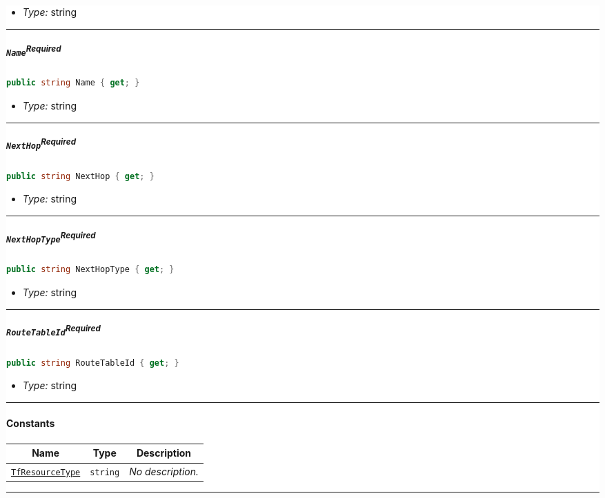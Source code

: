 - *Type:* string

---

##### `Name`<sup>Required</sup> <a name="Name" id="@cdktf/provider-azurerm.virtualHubRouteTableRoute.VirtualHubRouteTableRouteA.property.name"></a>

```csharp
public string Name { get; }
```

- *Type:* string

---

##### `NextHop`<sup>Required</sup> <a name="NextHop" id="@cdktf/provider-azurerm.virtualHubRouteTableRoute.VirtualHubRouteTableRouteA.property.nextHop"></a>

```csharp
public string NextHop { get; }
```

- *Type:* string

---

##### `NextHopType`<sup>Required</sup> <a name="NextHopType" id="@cdktf/provider-azurerm.virtualHubRouteTableRoute.VirtualHubRouteTableRouteA.property.nextHopType"></a>

```csharp
public string NextHopType { get; }
```

- *Type:* string

---

##### `RouteTableId`<sup>Required</sup> <a name="RouteTableId" id="@cdktf/provider-azurerm.virtualHubRouteTableRoute.VirtualHubRouteTableRouteA.property.routeTableId"></a>

```csharp
public string RouteTableId { get; }
```

- *Type:* string

---

#### Constants <a name="Constants" id="Constants"></a>

| **Name** | **Type** | **Description** |
| --- | --- | --- |
| <code><a href="#@cdktf/provider-azurerm.virtualHubRouteTableRoute.VirtualHubRouteTableRouteA.property.tfResourceType">TfResourceType</a></code> | <code>string</code> | *No description.* |

---